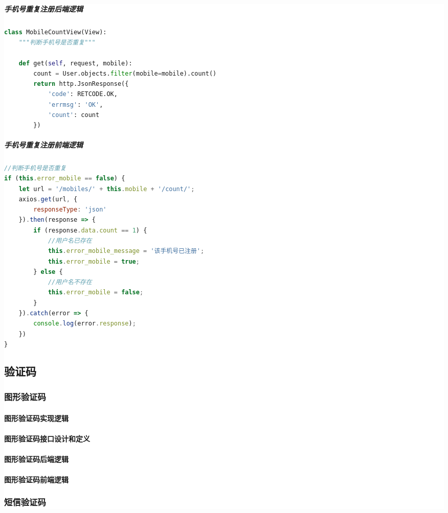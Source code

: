 ##### 手机号重复注册后端逻辑

~~~Python
class MobileCountView(View):
    """判断手机号是否重复"""

    def get(self, request, mobile):
        count = User.objects.filter(mobile=mobile).count()
        return http.JsonResponse({
            'code': RETCODE.OK,
            'errmsg': 'OK',
            'count': count
        })
~~~

##### 手机号重复注册前端逻辑

~~~js
//判断手机号是否重复
if (this.error_mobile == false) {
    let url = '/mobiles/' + this.mobile + '/count/';
    axios.get(url, {
        responseType: 'json'
    }).then(response => {
        if (response.data.count == 1) {
            //用户名已存在
            this.error_mobile_message = '该手机号已注册';
            this.error_mobile = true;
        } else {
            //用户名不存在
            this.error_mobile = false;
        }
    }).catch(error => {
        console.log(error.response);
    })
}
~~~

## 验证码

### 图形验证码

#### 图形验证码实现逻辑

#### 图形验证码接口设计和定义

#### 图形验证码后端逻辑

#### 图形验证码前端逻辑

### 短信验证码
